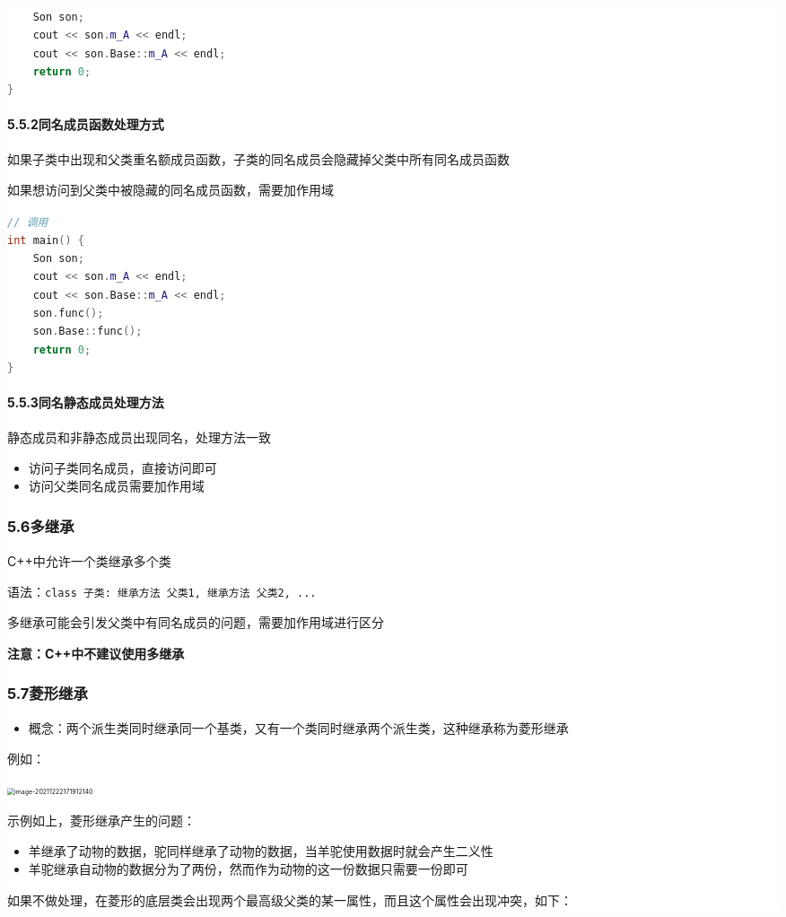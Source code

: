 ```cpp
    Son son;
    cout << son.m_A << endl;
  	cout << son.Base::m_A << endl;
    return 0;
}
```

#### 5.5.2同名成员函数处理方式

如果子类中出现和父类重名额成员函数，子类的同名成员会隐藏掉父类中所有同名成员函数

如果想访问到父类中被隐藏的同名成员函数，需要加作用域

```cpp
// 调用
int main() {
    Son son;
    cout << son.m_A << endl;
    cout << son.Base::m_A << endl;
    son.func();
    son.Base::func();
    return 0;
}
```

#### 5.5.3同名静态成员处理方法

静态成员和非静态成员出现同名，处理方法一致

- 访问子类同名成员，直接访问即可
- 访问父类同名成员需要加作用域

### 5.6多继承

C++中允许一个类继承多个类

语法：`class 子类: 继承方法 父类1, 继承方法 父类2, ...`

多继承可能会引发父类中有同名成员的问题，需要加作用域进行区分

**注意：C++中不建议使用多继承**

### 5.7菱形继承

- 概念：两个派生类同时继承同一个基类，又有一个类同时继承两个派生类，这种继承称为菱形继承

例如：

<img src="/Users/jacoblee/Library/Application Support/typora-user-images/image-20211222171912140.png" alt="image-20211222171912140" style="zoom:50%;" />

示例如上，菱形继承产生的问题：

- 羊继承了动物的数据，驼同样继承了动物的数据，当羊驼使用数据时就会产生二义性
- 羊驼继承自动物的数据分为了两份，然而作为动物的这一份数据只需要一份即可

如果不做处理，在菱形的底层类会出现两个最高级父类的某一属性，而且这个属性会出现冲突，如下：
